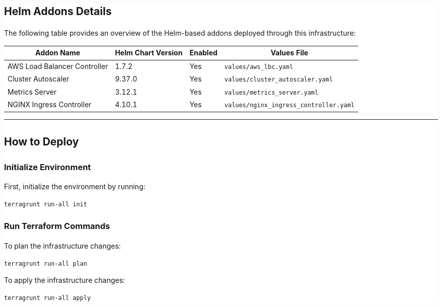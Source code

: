 ## Helm Addons Details

The following table provides an overview of the Helm-based addons deployed through this infrastructure:

| Addon Name                  | Helm Chart Version | Enabled | Values File                            |
|-----------------------------|--------------------|---------|----------------------------------------|
| AWS Load Balancer Controller | 1.7.2              | Yes     | `values/aws_lbc.yaml`                  |
| Cluster Autoscaler           | 9.37.0             | Yes     | `values/cluster_autoscaler.yaml`       |
| Metrics Server               | 3.12.1             | Yes     | `values/metrics_server.yaml`           |
| NGINX Ingress Controller      | 4.10.1             | Yes     | `values/nginx_ingress_controller.yaml` |

---



## How to Deploy

### Initialize Environment

First, initialize the environment by running:

```bash
terragrunt run-all init
```



### Run Terraform Commands

To plan the infrastructure changes:

```bash
terragrunt run-all plan
```

To apply the infrastructure changes:

```bash
terragrunt run-all apply
```

